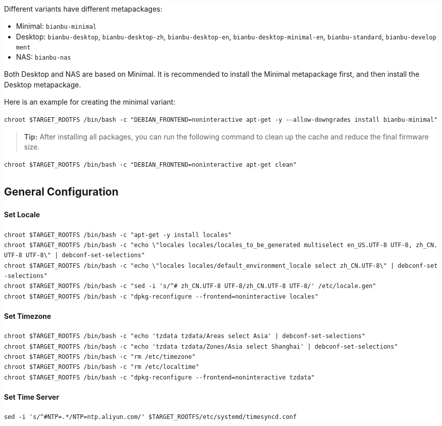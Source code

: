 Different variants have different metapackages:

- Minimal: `bianbu-minimal`
- Desktop: `bianbu-desktop`, `bianbu-desktop-zh`, `bianbu-desktop-en`, `bianbu-desktop-minimal-en`, `bianbu-standard`, `bianbu-development`
- NAS: `bianbu-nas`

Both Desktop and NAS are based on Minimal. It is recommended to install the Minimal metapackage first, and then install the Desktop metapackage.

Here is an example for creating the minimal variant:

```shell
chroot $TARGET_ROOTFS /bin/bash -c "DEBIAN_FRONTEND=noninteractive apt-get -y --allow-downgrades install bianbu-minimal"
```

> **Tip:** After installing all packages, you can run the following command to clean up the cache and reduce the final firmware size.

```shell
chroot $TARGET_ROOTFS /bin/bash -c "DEBIAN_FRONTEND=noninteractive apt-get clean"
```

## General Configuration

#### Set Locale

```shell
chroot $TARGET_ROOTFS /bin/bash -c "apt-get -y install locales"
chroot $TARGET_ROOTFS /bin/bash -c "echo \"locales locales/locales_to_be_generated multiselect en_US.UTF-8 UTF-8, zh_CN.UTF-8 UTF-8\" | debconf-set-selections"
chroot $TARGET_ROOTFS /bin/bash -c "echo \"locales locales/default_environment_locale select zh_CN.UTF-8\" | debconf-set-selections"
chroot $TARGET_ROOTFS /bin/bash -c "sed -i 's/^# zh_CN.UTF-8 UTF-8/zh_CN.UTF-8 UTF-8/' /etc/locale.gen"
chroot $TARGET_ROOTFS /bin/bash -c "dpkg-reconfigure --frontend=noninteractive locales"
```

#### Set Timezone

```shell
chroot $TARGET_ROOTFS /bin/bash -c "echo 'tzdata tzdata/Areas select Asia' | debconf-set-selections"
chroot $TARGET_ROOTFS /bin/bash -c "echo 'tzdata tzdata/Zones/Asia select Shanghai' | debconf-set-selections"
chroot $TARGET_ROOTFS /bin/bash -c "rm /etc/timezone"
chroot $TARGET_ROOTFS /bin/bash -c "rm /etc/localtime"
chroot $TARGET_ROOTFS /bin/bash -c "dpkg-reconfigure --frontend=noninteractive tzdata"
```

#### Set Time Server

```shell
sed -i 's/^#NTP=.*/NTP=ntp.aliyun.com/' $TARGET_ROOTFS/etc/systemd/timesyncd.conf
```
